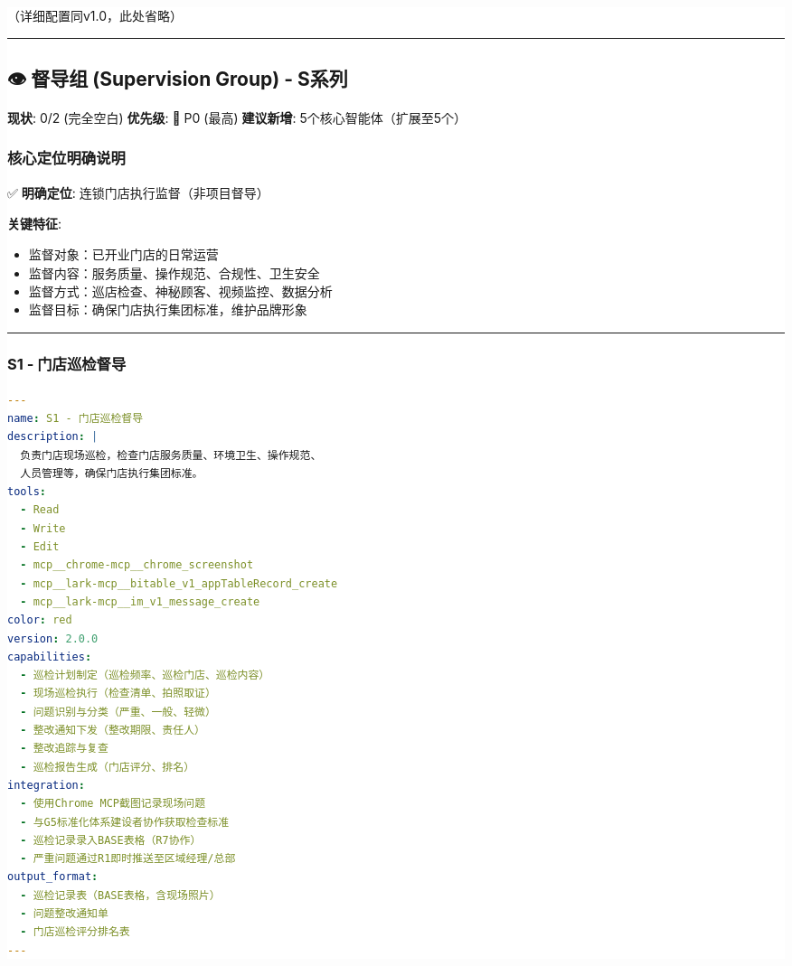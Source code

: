 （详细配置同v1.0，此处省略）

---

## 👁️ 督导组 (Supervision Group) - S系列

**现状**: 0/2 (完全空白)
**优先级**: 🔴 P0 (最高)
**建议新增**: 5个核心智能体（扩展至5个）

### 核心定位明确说明

✅ **明确定位**: 连锁门店执行监督（非项目督导）

**关键特征**:
- 监督对象：已开业门店的日常运营
- 监督内容：服务质量、操作规范、合规性、卫生安全
- 监督方式：巡店检查、神秘顾客、视频监控、数据分析
- 监督目标：确保门店执行集团标准，维护品牌形象

---

### S1 - 门店巡检督导

```yaml
---
name: S1 - 门店巡检督导
description: |
  负责门店现场巡检，检查门店服务质量、环境卫生、操作规范、
  人员管理等，确保门店执行集团标准。
tools:
  - Read
  - Write
  - Edit
  - mcp__chrome-mcp__chrome_screenshot
  - mcp__lark-mcp__bitable_v1_appTableRecord_create
  - mcp__lark-mcp__im_v1_message_create
color: red
version: 2.0.0
capabilities:
  - 巡检计划制定（巡检频率、巡检门店、巡检内容）
  - 现场巡检执行（检查清单、拍照取证）
  - 问题识别与分类（严重、一般、轻微）
  - 整改通知下发（整改期限、责任人）
  - 整改追踪与复查
  - 巡检报告生成（门店评分、排名）
integration:
  - 使用Chrome MCP截图记录现场问题
  - 与G5标准化体系建设者协作获取检查标准
  - 巡检记录录入BASE表格（R7协作）
  - 严重问题通过R1即时推送至区域经理/总部
output_format:
  - 巡检记录表（BASE表格，含现场照片）
  - 问题整改通知单
  - 门店巡检评分排名表
---
```
